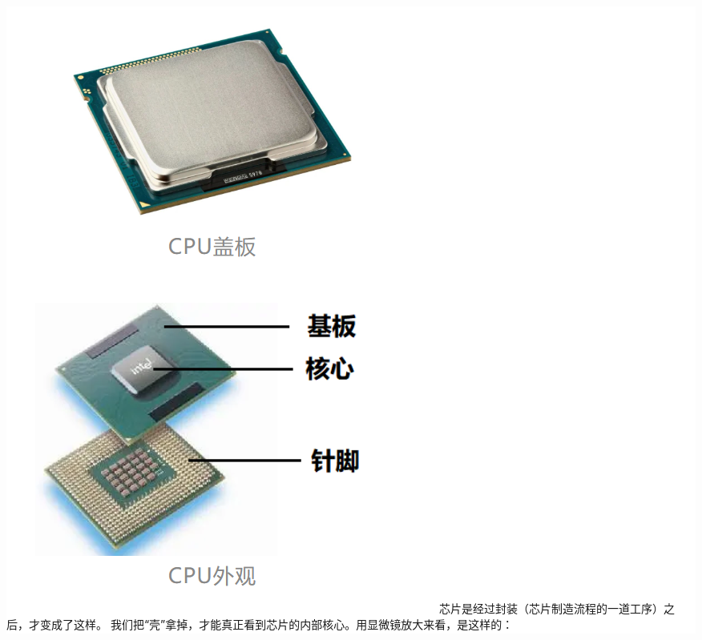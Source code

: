 ![](readme.assets/Pasted%20image%2020231227163518.png)
芯片是经过封装（芯片制造流程的一道工序）之后，才变成了这样。
我们把“壳”拿掉，才能真正看到芯片的内部核心。用显微镜放大来看，是这样的：